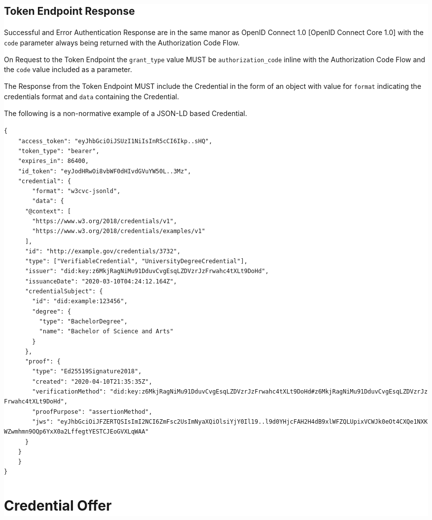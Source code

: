 ## Token Endpoint Response

Successful and Error Authentication Response are in the same manor as OpenID Connect 1.0 [OpenID Connect Core 1.0] with the `code` parameter always being returned with the Authorization Code Flow.

On Request to the Token Endpoint the `grant_type` value MUST be `authorization_code` inline with the Authorization Code Flow and the `code` value included as a parameter.

The Response from the Token Endpoint MUST include the Credential in the form of an object with value for `format` indicating the credentials format and `data` containing the Credential.

The following is a non-normative example of a JSON-LD based Credential.

```
{
	"access_token": "eyJhbGciOiJSUzI1NiIsInR5cCI6Ikp..sHQ",
	"token_type": "bearer",
	"expires_in": 86400,
	"id_token": "eyJodHRwOi8vbWF0dHIvdGVuYW50L..3Mz",
	"credential": {
		"format": "w3cvc-jsonld",
		"data": {
      "@context": [
        "https://www.w3.org/2018/credentials/v1",
        "https://www.w3.org/2018/credentials/examples/v1"
      ],
      "id": "http://example.gov/credentials/3732",
      "type": ["VerifiableCredential", "UniversityDegreeCredential"],
      "issuer": "did:key:z6MkjRagNiMu91DduvCvgEsqLZDVzrJzFrwahc4tXLt9DoHd",
      "issuanceDate": "2020-03-10T04:24:12.164Z",
      "credentialSubject": {
        "id": "did:example:123456",
        "degree": {
          "type": "BachelorDegree",
          "name": "Bachelor of Science and Arts"
        }
      },
      "proof": {
        "type": "Ed25519Signature2018",
        "created": "2020-04-10T21:35:35Z",
        "verificationMethod": "did:key:z6MkjRagNiMu91DduvCvgEsqLZDVzrJzFrwahc4tXLt9DoHd#z6MkjRagNiMu91DduvCvgEsqLZDVzrJzFrwahc4tXLt9DoHd",
        "proofPurpose": "assertionMethod",
        "jws": "eyJhbGciOiJFZERTQSIsImI2NCI6ZmFsc2UsImNyaXQiOlsiYjY0Il19..l9d0YHjcFAH2H4dB9xlWFZQLUpixVCWJk0eOt4CXQe1NXKWZwmhmn9OQp6YxX0a2LffegtYESTCJEoGVXLqWAA"
      }
    }
	}
}
```

# Credential Offer
